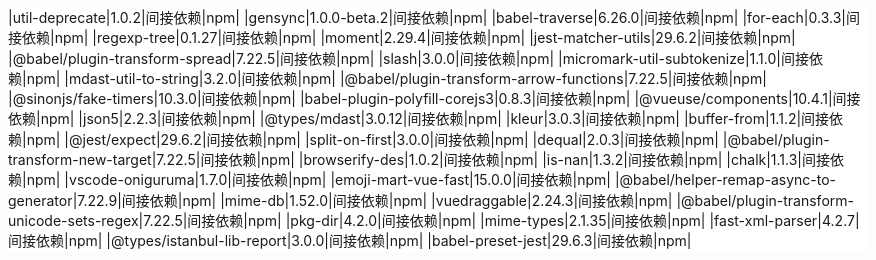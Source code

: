 |util-deprecate|1.0.2|间接依赖|npm|
|gensync|1.0.0-beta.2|间接依赖|npm|
|babel-traverse|6.26.0|间接依赖|npm|
|for-each|0.3.3|间接依赖|npm|
|regexp-tree|0.1.27|间接依赖|npm|
|moment|2.29.4|间接依赖|npm|
|jest-matcher-utils|29.6.2|间接依赖|npm|
|@babel/plugin-transform-spread|7.22.5|间接依赖|npm|
|slash|3.0.0|间接依赖|npm|
|micromark-util-subtokenize|1.1.0|间接依赖|npm|
|mdast-util-to-string|3.2.0|间接依赖|npm|
|@babel/plugin-transform-arrow-functions|7.22.5|间接依赖|npm|
|@sinonjs/fake-timers|10.3.0|间接依赖|npm|
|babel-plugin-polyfill-corejs3|0.8.3|间接依赖|npm|
|@vueuse/components|10.4.1|间接依赖|npm|
|json5|2.2.3|间接依赖|npm|
|@types/mdast|3.0.12|间接依赖|npm|
|kleur|3.0.3|间接依赖|npm|
|buffer-from|1.1.2|间接依赖|npm|
|@jest/expect|29.6.2|间接依赖|npm|
|split-on-first|3.0.0|间接依赖|npm|
|dequal|2.0.3|间接依赖|npm|
|@babel/plugin-transform-new-target|7.22.5|间接依赖|npm|
|browserify-des|1.0.2|间接依赖|npm|
|is-nan|1.3.2|间接依赖|npm|
|chalk|1.1.3|间接依赖|npm|
|vscode-oniguruma|1.7.0|间接依赖|npm|
|emoji-mart-vue-fast|15.0.0|间接依赖|npm|
|@babel/helper-remap-async-to-generator|7.22.9|间接依赖|npm|
|mime-db|1.52.0|间接依赖|npm|
|vuedraggable|2.24.3|间接依赖|npm|
|@babel/plugin-transform-unicode-sets-regex|7.22.5|间接依赖|npm|
|pkg-dir|4.2.0|间接依赖|npm|
|mime-types|2.1.35|间接依赖|npm|
|fast-xml-parser|4.2.7|间接依赖|npm|
|@types/istanbul-lib-report|3.0.0|间接依赖|npm|
|babel-preset-jest|29.6.3|间接依赖|npm|